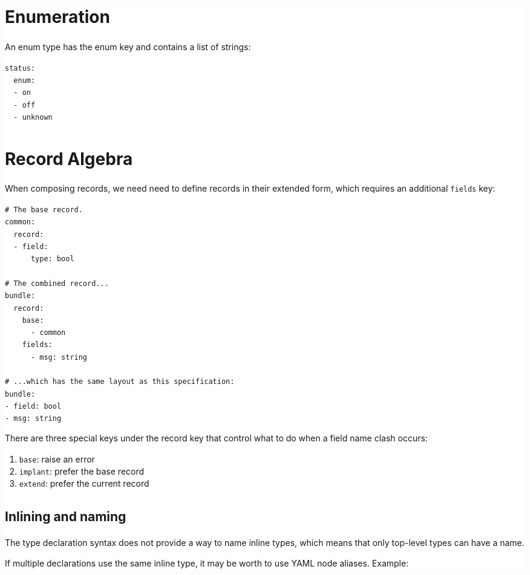 # Enumeration

An enum type has the enum key and contains a list of strings:

```
status:
  enum:
  - on
  - off
  - unknown
```

# Record Algebra

When composing records, we need need to define records in their extended form,
which requires an additional `fields` key:

```
# The base record.
common:
  record:
  - field:
      type: bool

# The combined record...
bundle:
  record:
    base:
      - common
    fields:
      - msg: string

# ...which has the same layout as this specification:
bundle:
- field: bool
- msg: string
```

There are three special keys under the record key that control what to do when a
field name clash occurs:

1. `base`: raise an error
2. `implant`: prefer the base record
3. `extend`: prefer the current record

## Inlining and naming

The type declaration syntax does not provide a way to name inline types, which
means that only top-level types can have a name.

If multiple declarations use the same inline type, it may be worth to use YAML
node aliases. Example:
